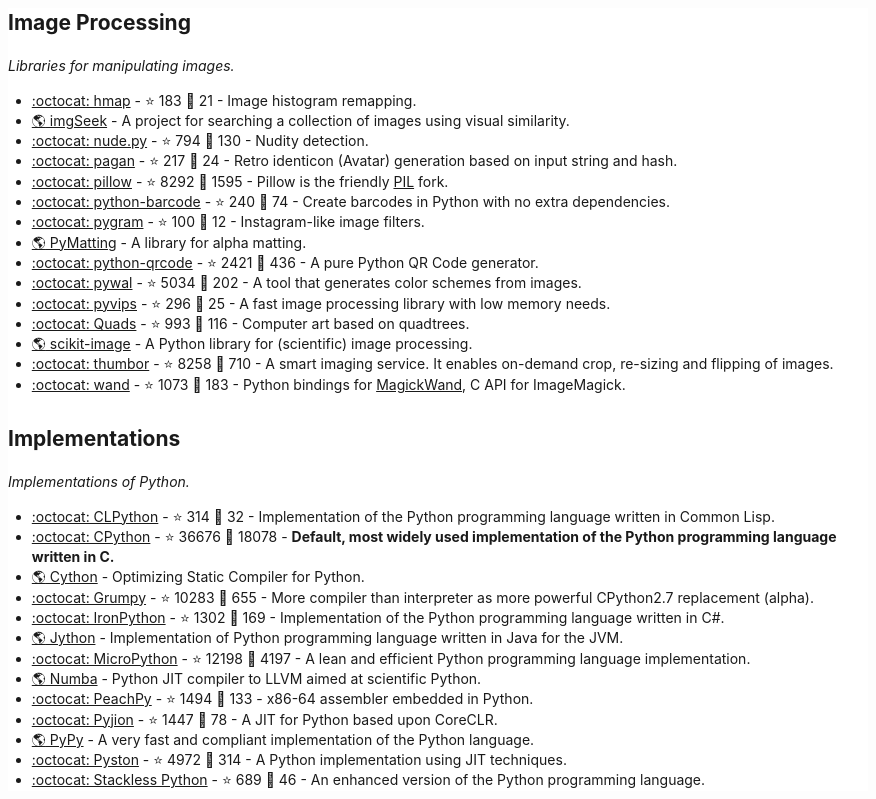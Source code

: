 ## Image Processing

*Libraries for manipulating images.*

* [:octocat: hmap](https://github.com/rossgoodwin/hmap) - :star: 183 :fork_and_knife: 21 - Image histogram remapping.
* [:earth_americas: imgSeek](https://sourceforge.net/projects/imgseek/) - A project for searching a collection of images using visual similarity.
* [:octocat: nude.py](https://github.com/hhatto/nude.py) - :star: 794 :fork_and_knife: 130 - Nudity detection.
* [:octocat: pagan](https://github.com/daboth/pagan) - :star: 217 :fork_and_knife: 24 - Retro identicon (Avatar) generation based on input string and hash.
* [:octocat: pillow](https://github.com/python-pillow/Pillow) - :star: 8292 :fork_and_knife: 1595 - Pillow is the friendly [PIL](http://www.pythonware.com/products/pil/) fork.
* [:octocat: python-barcode](https://github.com/WhyNotHugo/python-barcode) - :star: 240 :fork_and_knife: 74 - Create barcodes in Python with no extra dependencies.
* [:octocat: pygram](https://github.com/ajkumar25/pygram) - :star: 100 :fork_and_knife: 12 - Instagram-like image filters.
* [:earth_americas: PyMatting](http://github.com/pymatting/pymatting) - A library for alpha matting.
* [:octocat: python-qrcode](https://github.com/lincolnloop/python-qrcode) - :star: 2421 :fork_and_knife: 436 - A pure Python QR Code generator.
* [:octocat: pywal](https://github.com/dylanaraps/pywal) - :star: 5034 :fork_and_knife: 202 - A tool that generates color schemes from images.
* [:octocat: pyvips](https://github.com/libvips/pyvips) - :star: 296 :fork_and_knife: 25 - A fast image processing library with low memory needs.
* [:octocat: Quads](https://github.com/fogleman/Quads) - :star: 993 :fork_and_knife: 116 - Computer art based on quadtrees.
* [:earth_americas: scikit-image](http://scikit-image.org/) - A Python library for (scientific) image processing.
* [:octocat: thumbor](https://github.com/thumbor/thumbor) - :star: 8258 :fork_and_knife: 710 - A smart imaging service. It enables on-demand crop, re-sizing and flipping of images.
* [:octocat: wand](https://github.com/dahlia/wand) - :star: 1073 :fork_and_knife: 183 - Python bindings for [MagickWand](http://www.imagemagick.org/script/magick-wand.php), C API for ImageMagick.

## Implementations

*Implementations of Python.*

* [:octocat: CLPython](https://github.com/metawilm/cl-python) - :star: 314 :fork_and_knife: 32 - Implementation of the Python programming language written in Common Lisp.
* [:octocat: CPython](https://github.com/python/cpython) - :star: 36676 :fork_and_knife: 18078 - **Default, most widely used implementation of the Python programming language written in C.**
* [:earth_americas: Cython](http://cython.org/) - Optimizing Static Compiler for Python.
* [:octocat: Grumpy](https://github.com/google/grumpy) - :star: 10283 :fork_and_knife: 655 - More compiler than interpreter as more powerful CPython2.7 replacement (alpha).
* [:octocat: IronPython](https://github.com/IronLanguages/ironpython3) - :star: 1302 :fork_and_knife: 169 - Implementation of the Python programming language written in C#.
* [:earth_americas: Jython](https://hg.python.org/jython) - Implementation of Python programming language written in Java for the JVM.
* [:octocat: MicroPython](https://github.com/micropython/micropython) - :star: 12198 :fork_and_knife: 4197 - A lean and efficient Python programming language implementation.
* [:earth_americas: Numba](http://numba.pydata.org/) - Python JIT compiler to LLVM aimed at scientific Python.
* [:octocat: PeachPy](https://github.com/Maratyszcza/PeachPy) - :star: 1494 :fork_and_knife: 133 - x86-64 assembler embedded in Python.
* [:octocat: Pyjion](https://github.com/Microsoft/Pyjion) - :star: 1447 :fork_and_knife: 78 - A JIT for Python based upon CoreCLR.
* [:earth_americas: PyPy](https://foss.heptapod.net/pypy/pypy) - A very fast and compliant implementation of the Python language.
* [:octocat: Pyston](https://github.com/dropbox/pyston) - :star: 4972 :fork_and_knife: 314 - A Python implementation using JIT techniques.
* [:octocat: Stackless Python](https://github.com/stackless-dev/stackless) - :star: 689 :fork_and_knife: 46 - An enhanced version of the Python programming language.
